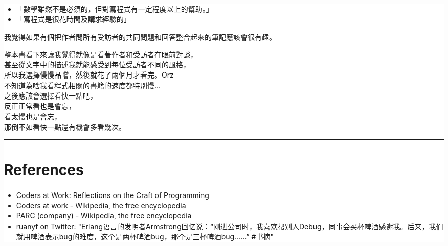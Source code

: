 + 「數學雖然不是必須的，但對寫程式有一定程度以上的幫助。」  
+ 「寫程式是很花時間及講求經驗的」  
  
我覺得如果有個把作者問所有受訪者的共同問題和回答整合起來的筆記應該會很有趣。  
  
整本書看下來讓我覺得就像是看著作者和受訪者在眼前對談，  
甚至從文字中的描述我就能感受到每位受訪者不同的風格，  
所以我選擇慢慢品嚐，然後就花了兩個月才看完。Orz  
不知道為啥我看程式相關的書籍的速度都特別慢...  
之後應該會選擇看快一點吧，  
反正正常看也是會忘，  
看太慢也是會忘，  
那倒不如看快一點還有機會多看幾次。  
  
---  
  
# References  
  
+ [Coders at Work: Reflections on the Craft of Programming](http://www.codersatwork.com/)  
+ [Coders at work - Wikipedia, the free encyclopedia](https://en.wikipedia.org/wiki/Coders_at_work)  
+ [PARC (company) - Wikipedia, the free encyclopedia](https://en.wikipedia.org/wiki/PARC_(company))  
+ [ruanyf on Twitter: "Erlang语言的发明者Armstrong回忆说：“刚进公司时，我喜欢帮别人Debug，同事会买杯啤酒感谢我。后来，我们就用啤酒表示bug的难度，这个是两杯啤酒bug，那个是三杯啤酒bug……” #书摘"](https://twitter.com/ruanyf/status/743420600840912898)  
